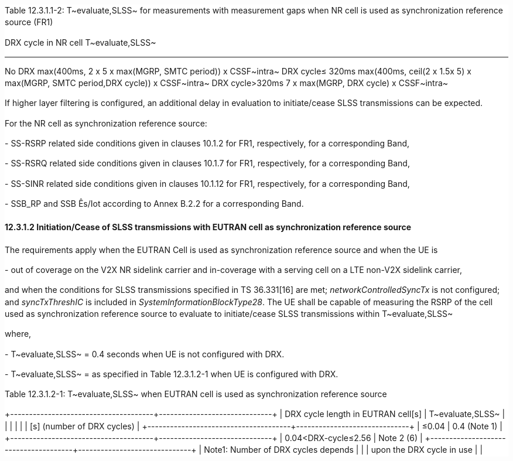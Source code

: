 Table 12.3.1.1-2: T~evaluate,SLSS~ for measurements with measurement
gaps when NR cell is used as synchronization reference source (FR1)

  DRX cycle in NR cell   T~evaluate,SLSS~
  ---------------------- -------------------------------------------------------------------------------
  No DRX                 max(400ms, 2 x 5 x max(MGRP, SMTC period)) x CSSF~intra~
  DRX cycle≤ 320ms       max(400ms, ceil(2 x 1.5x 5) x max(MGRP, SMTC period,DRX cycle)) x CSSF~intra~
  DRX cycle\>320ms       7 x max(MGRP, DRX cycle) x CSSF~intra~

If higher layer filtering is configured, an additional delay in
evaluation to initiate/cease SLSS transmissions can be expected.

For the NR cell as synchronization reference source:

\- SS-RSRP related side conditions given in clauses 10.1.2 for FR1,
respectively, for a corresponding Band,

\- SS-RSRQ related side conditions given in clauses 10.1.7 for FR1,
respectively, for a corresponding Band,

\- SS-SINR related side conditions given in clauses 10.1.12 for FR1,
respectively, for a corresponding Band,

\- SSB\_RP and SSB Ês/Iot according to Annex B.2.2 for a corresponding
Band.

#### 12.3.1.2 Initiation/Cease of SLSS transmissions with EUTRAN cell as synchronization reference source

The requirements apply when the EUTRAN Cell is used as synchronization
reference source and when the UE is

\- out of coverage on the V2X NR sidelink carrier and in-coverage with a
serving cell on a LTE non-V2X sidelink carrier,

and when the conditions for SLSS transmissions specified in TS
36.331\[16\] are met; *networkControlledSyncTx* is not configured; and
*syncTxThreshIC* is included in *SystemInformationBlockType28*. The UE
shall be capable of measuring the RSRP of the cell used as
synchronization reference source to evaluate to initiate/cease SLSS
transmissions within T~evaluate,SLSS~

where,

\- T~evaluate,SLSS~ = 0.4 seconds when UE is not configured with DRX.

\- T~evaluate,SLSS~ = as specified in Table 12.3.1.2-1 when UE is
configured with DRX.

Table 12.3.1.2-1: T~evaluate,SLSS~ when EUTRAN cell is used as
synchronization reference source

+--------------------------------------+------------------------------+
| DRX cycle length in EUTRAN cell\[s\] | T~evaluate,SLSS~             |
|                                      |                              |
|                                      | \[s\] (number of DRX cycles) |
+--------------------------------------+------------------------------+
| ≤0.04                                | 0.4 (Note 1)                 |
+--------------------------------------+------------------------------+
| 0.04\<DRX-cycle≤2.56                 | Note 2 (6)                   |
+--------------------------------------+------------------------------+
| Note1: Number of DRX cycles depends  |                              |
| upon the DRX cycle in use            |                              |